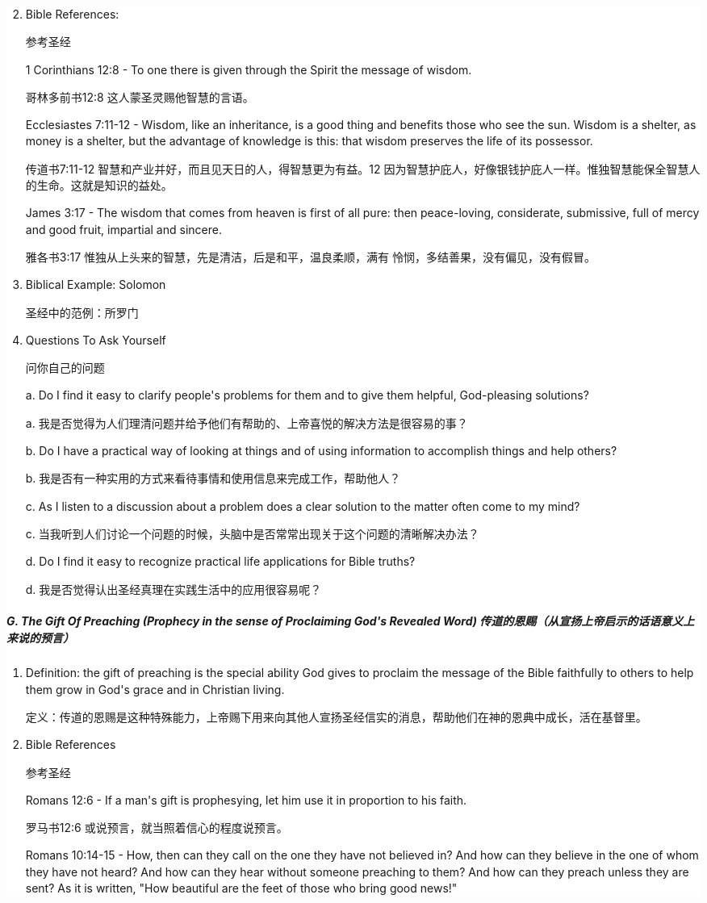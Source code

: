 2. Bible References:

    参考圣经

    1 Corinthians 12:8 - To one there is given through the Spirit the message of wisdom.

    哥林多前书12:8 这人蒙圣灵赐他智慧的言语。

    Ecclesiastes 7:11-12 - Wisdom, like an inheritance, is a good thing and benefits those who see the sun. Wisdom is a shelter, as money is a shelter, but the advantage of knowledge is this: that wisdom preserves the life of its possessor.

    传道书7:11-12 智慧和产业并好，而且见天日的人，得智慧更为有益。12 因为智慧护庇人，好像银钱护庇人一样。惟独智慧能保全智慧人的生命。这就是知识的益处。

    James 3:17 - The wisdom that comes from heaven is first of all pure: then peace-loving, considerate, submissive, full of mercy and good fruit, impartial and sincere.

    雅各书3:17 惟独从上头来的智慧，先是清洁，后是和平，温良柔顺，满有 怜悯，多结善果，没有偏见，没有假冒。

3. Biblical Example: Solomon

    圣经中的范例：所罗门

4. Questions To Ask Yourself

    问你自己的问题

    a. Do I find it easy to clarify people's problems for them and to give them helpful, God-pleasing solutions?

    a. 我是否觉得为人们理清问题并给予他们有帮助的、上帝喜悦的解决方法是很容易的事？

    b. Do I have a practical way of looking at things and of using information to accomplish things and help others?

    b. 我是否有一种实用的方式来看待事情和使用信息来完成工作，帮助他人？

    c. As I listen to a discussion about a problem does a clear solution to the matter often come to my mind?

    c. 当我听到人们讨论一个问题的时候，头脑中是否常常出现关于这个问题的清晰解决办法？

    d. Do I find it easy to recognize practical life applications for Bible truths?

    d. 我是否觉得认出圣经真理在实践生活中的应用很容易呢？

##### G. The Gift Of Preaching (Prophecy in the sense of Proclaiming God's Revealed Word) 传道的恩赐（从宣扬上帝启示的话语意义上来说的预言）

1. Definition: the gift of preaching is the special ability God gives to proclaim the message of the Bible faithfully to others to help them grow in God's grace and in Christian living.

    定义：传道的恩赐是这种特殊能力，上帝赐下用来向其他人宣扬圣经信实的消息，帮助他们在神的恩典中成长，活在基督里。

2. Bible References

    参考圣经

    Romans 12:6 - If a man's gift is prophesying, let him use it in proportion to his faith.

    罗马书12:6 或说预言，就当照着信心的程度说预言。

    Romans 10:14-15 - How, then can they call on the one they have not believed in? And how can they believe in the one of whom they have not heard? And how can they hear without someone preaching to them? And how can they preach unless they are sent? As it is written, "How beautiful are the feet of those who bring good news!"
